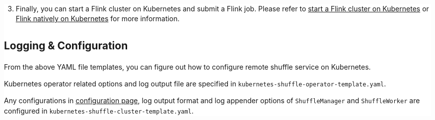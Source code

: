 3. Finally, you can start a Flink cluster on Kubernetes and submit a Flink job. Please refer
   to [start a Flink cluster on Kubernetes](https://nightlies.apache.org/flink/flink-docs-release-1.14/docs/deployment/resource-providers/standalone/kubernetes/)
   or [Flink natively on Kubernetes](https://nightlies.apache.org/flink/flink-docs-release-1.14/docs/deployment/resource-providers/native_kubernetes/)
   for more information.

## Logging & Configuration

From the above YAML file templates, you can figure out how to configure remote shuffle service on
Kubernetes.

Kubernetes operator related options and log output file are specified
in `kubernetes-shuffle-operator-template.yaml`.

Any configurations in [configuration page](./configuration.md), log output format and log appender
options of `ShuffleManager` and `ShuffleWorker` are configured
in `kubernetes-shuffle-cluster-template.yaml`.

